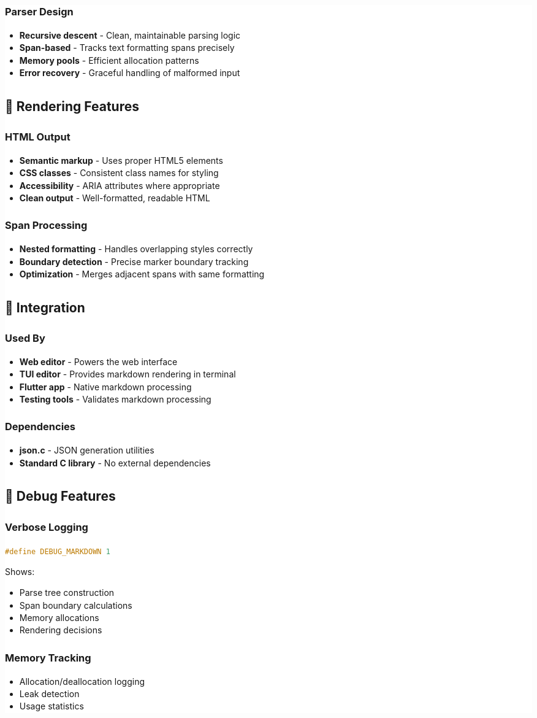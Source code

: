 ### Parser Design
- **Recursive descent** - Clean, maintainable parsing logic
- **Span-based** - Tracks text formatting spans precisely
- **Memory pools** - Efficient allocation patterns
- **Error recovery** - Graceful handling of malformed input

## 🎨 Rendering Features

### HTML Output
- **Semantic markup** - Uses proper HTML5 elements
- **CSS classes** - Consistent class names for styling
- **Accessibility** - ARIA attributes where appropriate
- **Clean output** - Well-formatted, readable HTML

### Span Processing
- **Nested formatting** - Handles overlapping styles correctly
- **Boundary detection** - Precise marker boundary tracking
- **Optimization** - Merges adjacent spans with same formatting

## 🔗 Integration

### Used By
- **Web editor** - Powers the web interface
- **TUI editor** - Provides markdown rendering in terminal
- **Flutter app** - Native markdown processing
- **Testing tools** - Validates markdown processing

### Dependencies
- **json.c** - JSON generation utilities
- **Standard C library** - No external dependencies

## 🐛 Debug Features

### Verbose Logging
```c
#define DEBUG_MARKDOWN 1
```

Shows:
- Parse tree construction
- Span boundary calculations  
- Memory allocations
- Rendering decisions

### Memory Tracking
- Allocation/deallocation logging
- Leak detection
- Usage statistics
